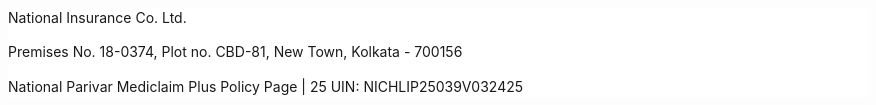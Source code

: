 

National Insurance Co. Ltd.

Premises No. 18-0374, Plot no. CBD-81,
New Town, Kolkata - 700156



National Parivar Mediclaim Plus Policy
Page | 25 UIN: NICHLIP25039V032425



